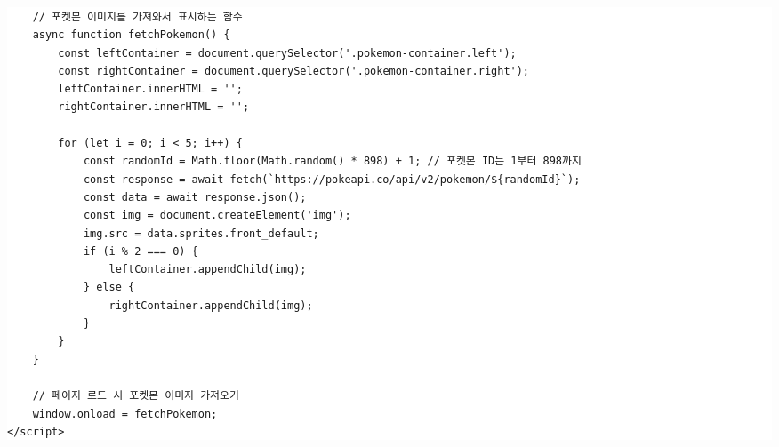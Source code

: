         // 포켓몬 이미지를 가져와서 표시하는 함수
        async function fetchPokemon() {
            const leftContainer = document.querySelector('.pokemon-container.left');
            const rightContainer = document.querySelector('.pokemon-container.right');
            leftContainer.innerHTML = '';
            rightContainer.innerHTML = '';

            for (let i = 0; i < 5; i++) {
                const randomId = Math.floor(Math.random() * 898) + 1; // 포켓몬 ID는 1부터 898까지
                const response = await fetch(`https://pokeapi.co/api/v2/pokemon/${randomId}`);
                const data = await response.json();
                const img = document.createElement('img');
                img.src = data.sprites.front_default;
                if (i % 2 === 0) {
                    leftContainer.appendChild(img);
                } else {
                    rightContainer.appendChild(img);
                }
            }
        }

        // 페이지 로드 시 포켓몬 이미지 가져오기
        window.onload = fetchPokemon;
    </script>
</body>
</html>
